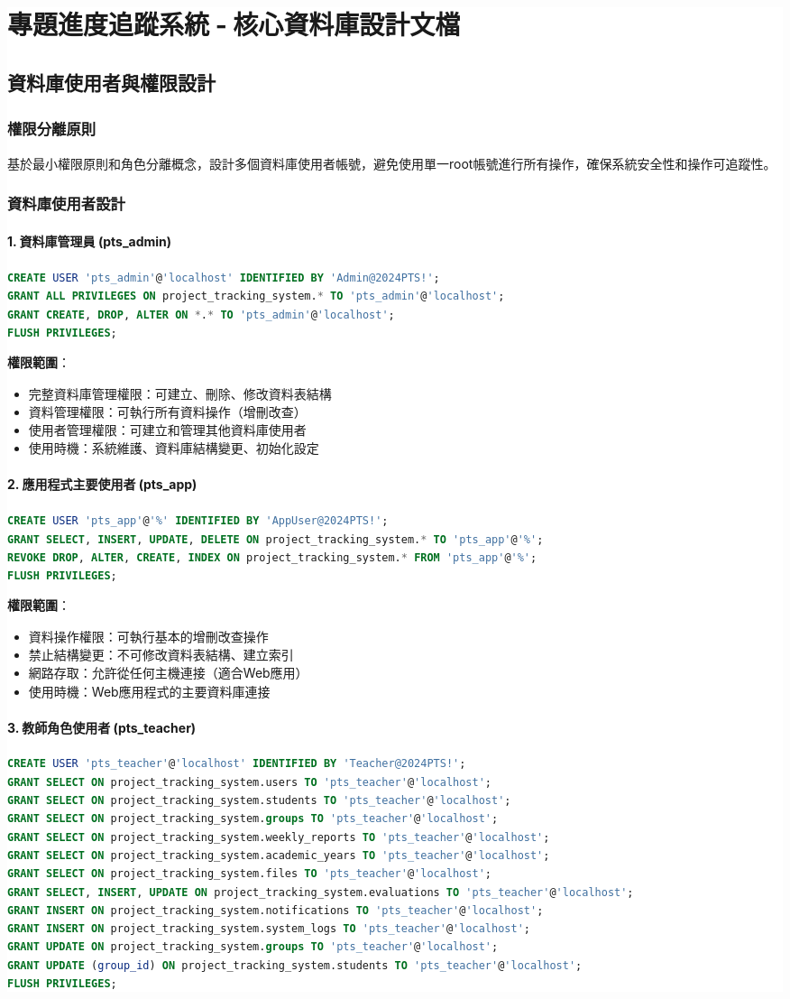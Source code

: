 # 專題進度追蹤系統 - 核心資料庫設計文檔

## 資料庫使用者與權限設計

### 權限分離原則
基於最小權限原則和角色分離概念，設計多個資料庫使用者帳號，避免使用單一root帳號進行所有操作，確保系統安全性和操作可追蹤性。

### 資料庫使用者設計

#### 1. 資料庫管理員 (pts_admin)
```sql
CREATE USER 'pts_admin'@'localhost' IDENTIFIED BY 'Admin@2024PTS!';
GRANT ALL PRIVILEGES ON project_tracking_system.* TO 'pts_admin'@'localhost';
GRANT CREATE, DROP, ALTER ON *.* TO 'pts_admin'@'localhost';
FLUSH PRIVILEGES;
```

**權限範圍**：
- 完整資料庫管理權限：可建立、刪除、修改資料表結構
- 資料管理權限：可執行所有資料操作（增刪改查）
- 使用者管理權限：可建立和管理其他資料庫使用者
- 使用時機：系統維護、資料庫結構變更、初始化設定

#### 2. 應用程式主要使用者 (pts_app)
```sql
CREATE USER 'pts_app'@'%' IDENTIFIED BY 'AppUser@2024PTS!';
GRANT SELECT, INSERT, UPDATE, DELETE ON project_tracking_system.* TO 'pts_app'@'%';
REVOKE DROP, ALTER, CREATE, INDEX ON project_tracking_system.* FROM 'pts_app'@'%';
FLUSH PRIVILEGES;
```

**權限範圍**：
- 資料操作權限：可執行基本的增刪改查操作
- 禁止結構變更：不可修改資料表結構、建立索引
- 網路存取：允許從任何主機連接（適合Web應用）
- 使用時機：Web應用程式的主要資料庫連接

#### 3. 教師角色使用者 (pts_teacher)
```sql
CREATE USER 'pts_teacher'@'localhost' IDENTIFIED BY 'Teacher@2024PTS!';
GRANT SELECT ON project_tracking_system.users TO 'pts_teacher'@'localhost';
GRANT SELECT ON project_tracking_system.students TO 'pts_teacher'@'localhost';
GRANT SELECT ON project_tracking_system.groups TO 'pts_teacher'@'localhost';
GRANT SELECT ON project_tracking_system.weekly_reports TO 'pts_teacher'@'localhost';
GRANT SELECT ON project_tracking_system.academic_years TO 'pts_teacher'@'localhost';
GRANT SELECT ON project_tracking_system.files TO 'pts_teacher'@'localhost';
GRANT SELECT, INSERT, UPDATE ON project_tracking_system.evaluations TO 'pts_teacher'@'localhost';
GRANT INSERT ON project_tracking_system.notifications TO 'pts_teacher'@'localhost';
GRANT INSERT ON project_tracking_system.system_logs TO 'pts_teacher'@'localhost';
GRANT UPDATE ON project_tracking_system.groups TO 'pts_teacher'@'localhost';
GRANT UPDATE (group_id) ON project_tracking_system.students TO 'pts_teacher'@'localhost';
FLUSH PRIVILEGES;
```
